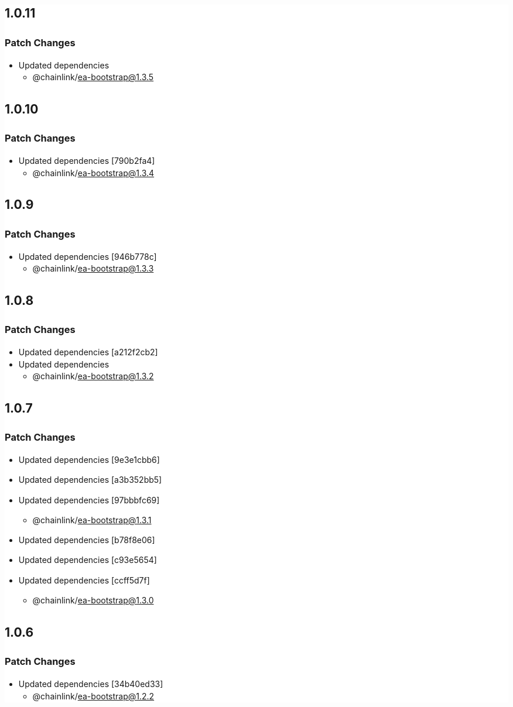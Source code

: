 ## 1.0.11

### Patch Changes

- Updated dependencies
  - @chainlink/ea-bootstrap@1.3.5

## 1.0.10

### Patch Changes

- Updated dependencies [790b2fa4]
  - @chainlink/ea-bootstrap@1.3.4

## 1.0.9

### Patch Changes

- Updated dependencies [946b778c]
  - @chainlink/ea-bootstrap@1.3.3

## 1.0.8

### Patch Changes

- Updated dependencies [a212f2cb2]
- Updated dependencies
  - @chainlink/ea-bootstrap@1.3.2

## 1.0.7

### Patch Changes

- Updated dependencies [9e3e1cbb6]
- Updated dependencies [a3b352bb5]
- Updated dependencies [97bbbfc69]

  - @chainlink/ea-bootstrap@1.3.1

- Updated dependencies [b78f8e06]
- Updated dependencies [c93e5654]
- Updated dependencies [ccff5d7f]
  - @chainlink/ea-bootstrap@1.3.0

## 1.0.6

### Patch Changes

- Updated dependencies [34b40ed33]
  - @chainlink/ea-bootstrap@1.2.2
